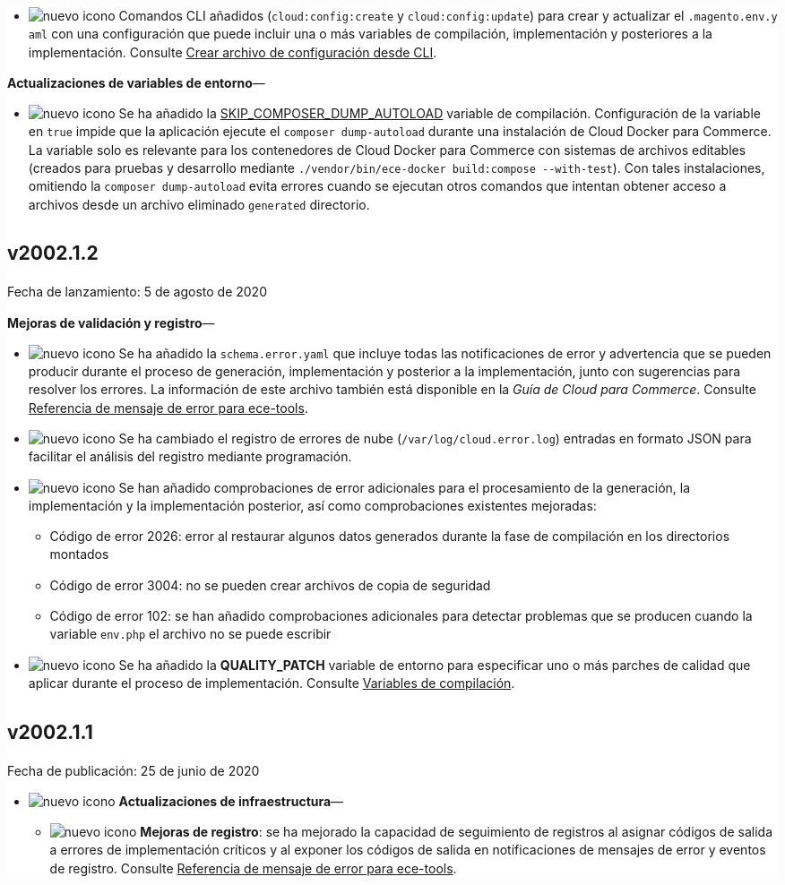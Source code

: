 - ![nuevo icono](../../assets/new.svg) Comandos CLI añadidos (`cloud:config:create` y `cloud:config:update`) para crear y actualizar el `.magento.env.yaml` con una configuración que puede incluir una o más variables de compilación, implementación y posteriores a la implementación. Consulte [Crear archivo de configuración desde CLI](../environment/configure-env-yaml.md#create-configuration-file-from-cli).

**Actualizaciones de variables de entorno**—

- ![nuevo icono](../../assets/new.svg) Se ha añadido la [SKIP_COMPOSER_DUMP_AUTOLOAD](../environment/variables-build.md#skip_composer_dump_autoload) variable de compilación. Configuración de la variable en `true` impide que la aplicación ejecute el `composer dump-autoload` durante una instalación de Cloud Docker para Commerce. La variable solo es relevante para los contenedores de Cloud Docker para Commerce con sistemas de archivos editables (creados para pruebas y desarrollo mediante `./vendor/bin/ece-docker build:compose --with-test`). Con tales instalaciones, omitiendo la `composer dump-autoload` evita errores cuando se ejecutan otros comandos que intentan obtener acceso a archivos desde un archivo eliminado `generated` directorio.

## v2002.1.2

Fecha de lanzamiento: 5 de agosto de 2020

**Mejoras de validación y registro**—

- ![nuevo icono](../../assets/new.svg) Se ha añadido la `schema.error.yaml` que incluye todas las notificaciones de error y advertencia que se pueden producir durante el proceso de generación, implementación y posterior a la implementación, junto con sugerencias para resolver los errores. La información de este archivo también está disponible en la _Guía de Cloud para Commerce_. Consulte [Referencia de mensaje de error para ece-tools](../dev-tools/error-reference.md).

- ![nuevo icono](../../assets/new.svg) Se ha cambiado el registro de errores de nube (`/var/log/cloud.error.log`) entradas en formato JSON para facilitar el análisis del registro mediante programación.

- ![nuevo icono](../../assets/new.svg) Se han añadido comprobaciones de error adicionales para el procesamiento de la generación, la implementación y la implementación posterior, así como comprobaciones existentes mejoradas:

   - Código de error 2026: error al restaurar algunos datos generados durante la fase de compilación en los directorios montados

   - Código de error 3004: no se pueden crear archivos de copia de seguridad

   - Código de error 102: se han añadido comprobaciones adicionales para detectar problemas que se producen cuando la variable `env.php` el archivo no se puede escribir 

- ![nuevo icono](../../assets/new.svg) Se ha añadido la **QUALITY_PATCH** variable de entorno para especificar uno o más parches de calidad que aplicar durante el proceso de implementación. Consulte [Variables de compilación](../environment/variables-build.md#quality_patches).

## v2002.1.1

Fecha de publicación: 25 de junio de 2020

- ![nuevo icono](../../assets/new.svg) **Actualizaciones de infraestructura**—

   - ![nuevo icono](../../assets/new.svg) **Mejoras de registro**: se ha mejorado la capacidad de seguimiento de registros al asignar códigos de salida a errores de implementación críticos y al exponer los códigos de salida en notificaciones de mensajes de error y eventos de registro. Consulte [Referencia de mensaje de error para ece-tools](../dev-tools/error-reference.md).
